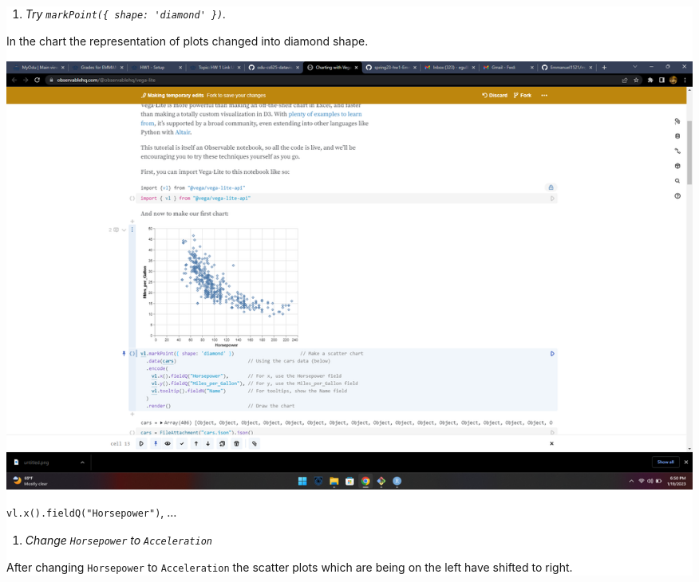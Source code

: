 1.  *Try `markPoint({ shape: 'diamond' })`.*

In the chart the representation of plots changed into diamond shape.

![diamond](8.png "diamond")

`vl.x().fieldQ("Horsepower")`, …

1.  *Change `Horsepower` to `Acceleration`*

After changing `Horsepower` to `Acceleration` the scatter plots which
are being on the left have shifted to right.
